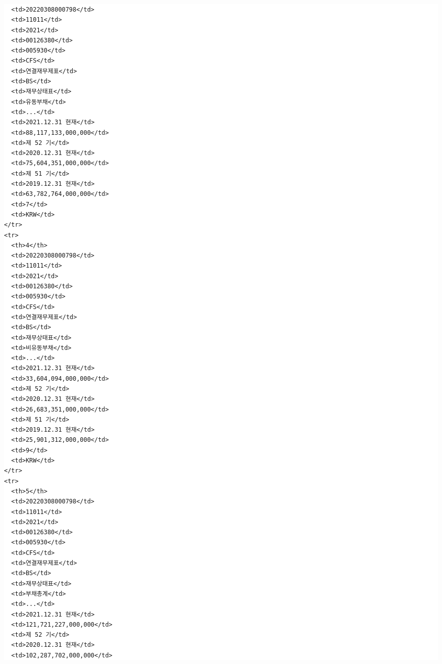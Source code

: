       <td>20220308000798</td>
      <td>11011</td>
      <td>2021</td>
      <td>00126380</td>
      <td>005930</td>
      <td>CFS</td>
      <td>연결재무제표</td>
      <td>BS</td>
      <td>재무상태표</td>
      <td>유동부채</td>
      <td>...</td>
      <td>2021.12.31 현재</td>
      <td>88,117,133,000,000</td>
      <td>제 52 기</td>
      <td>2020.12.31 현재</td>
      <td>75,604,351,000,000</td>
      <td>제 51 기</td>
      <td>2019.12.31 현재</td>
      <td>63,782,764,000,000</td>
      <td>7</td>
      <td>KRW</td>
    </tr>
    <tr>
      <th>4</th>
      <td>20220308000798</td>
      <td>11011</td>
      <td>2021</td>
      <td>00126380</td>
      <td>005930</td>
      <td>CFS</td>
      <td>연결재무제표</td>
      <td>BS</td>
      <td>재무상태표</td>
      <td>비유동부채</td>
      <td>...</td>
      <td>2021.12.31 현재</td>
      <td>33,604,094,000,000</td>
      <td>제 52 기</td>
      <td>2020.12.31 현재</td>
      <td>26,683,351,000,000</td>
      <td>제 51 기</td>
      <td>2019.12.31 현재</td>
      <td>25,901,312,000,000</td>
      <td>9</td>
      <td>KRW</td>
    </tr>
    <tr>
      <th>5</th>
      <td>20220308000798</td>
      <td>11011</td>
      <td>2021</td>
      <td>00126380</td>
      <td>005930</td>
      <td>CFS</td>
      <td>연결재무제표</td>
      <td>BS</td>
      <td>재무상태표</td>
      <td>부채총계</td>
      <td>...</td>
      <td>2021.12.31 현재</td>
      <td>121,721,227,000,000</td>
      <td>제 52 기</td>
      <td>2020.12.31 현재</td>
      <td>102,287,702,000,000</td>
